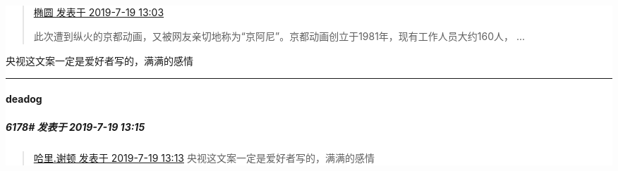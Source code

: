 

<blockquote><a href="httphttps://bbs.saraba1st.com/2b/forum.php?mod=redirect&amp;goto=findpost&amp;pid=44580028&amp;ptid=1847593" target="_blank">椭圆 发表于 2019-7-19 13:03</a>

此次遭到纵火的京都动画，又被网友亲切地称为“京阿尼”。京都动画创立于1981年，现有工作人员大约160人， ...</blockquote>
央视这文案一定是爱好者写的，满满的感情







-----

####  deadog  
##### 6178#       发表于 2019-7-19 13:15



<blockquote><a href="httphttps://bbs.saraba1st.com/2b/forum.php?mod=redirect&amp;goto=findpost&amp;pid=44580146&amp;ptid=1847593" target="_blank">哈里.谢顿 发表于 2019-7-19 13:13</a>
央视这文案一定是爱好者写的，满满的感情</blockquote>
